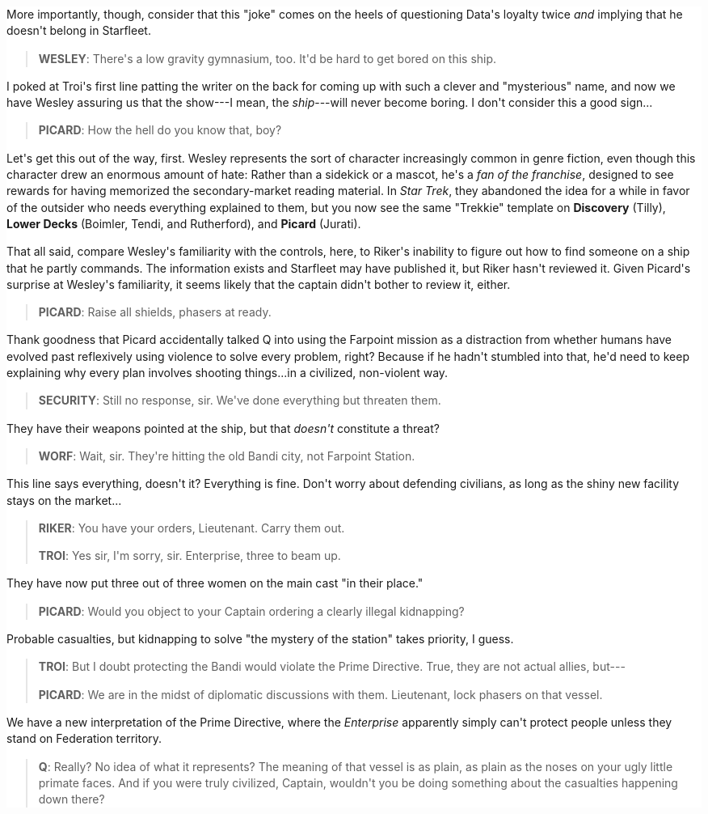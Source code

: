 More importantly, though, consider that this "joke" comes on the heels of questioning Data's loyalty twice *and* implying that he doesn't belong in Starfleet.

 > **WESLEY**: There's a low gravity gymnasium, too. It'd be hard to get bored on this ship.

I poked at Troi's first line patting the writer on the back for coming up with such a clever and "mysterious" name, and now we have Wesley assuring us that the show---I mean, the *ship*---will never become boring.  I don't consider this a good sign...

 > **PICARD**: How the hell do you know that, boy?

Let's get this out of the way, first.  Wesley represents the sort of character increasingly common in genre fiction, even though this character drew an enormous amount of hate:  Rather than a sidekick or a mascot, he's a *fan of the franchise*, designed to see rewards for having memorized the secondary-market reading material.  In *Star Trek*, they abandoned the idea for a while in favor of the outsider who needs everything explained to them, but you now see the same "Trekkie" template on **Discovery** (Tilly), **Lower Decks** (Boimler, Tendi, and Rutherford), and **Picard** (Jurati).

That all said, compare Wesley's familiarity with the controls, here, to Riker's inability to figure out how to find someone on a ship that he partly commands.  The information exists and Starfleet may have published it, but Riker hasn't reviewed it.  Given Picard's surprise at Wesley's familiarity, it seems likely that the captain didn't bother to review it, either.

 > **PICARD**: Raise all shields, phasers at ready.

Thank goodness that Picard accidentally talked Q into using the Farpoint mission as a distraction from whether humans have evolved past reflexively using violence to solve every problem, right?  Because if he hadn't stumbled into that, he'd need to keep explaining why every plan involves shooting things...in a civilized, non-violent way.

 > **SECURITY**: Still no response, sir. We've done everything but threaten them.

They have their weapons pointed at the ship, but that *doesn't* constitute a threat?

 > **WORF**: Wait, sir. They're hitting the old Bandi city, not Farpoint Station.

This line says everything, doesn't it?  Everything is fine.  Don't worry about defending civilians, as long as the shiny new facility stays on the market...

 > **RIKER**: You have your orders, Lieutenant. Carry them out.
 >
 > **TROI**: Yes sir, I'm sorry, sir. Enterprise, three to beam up.

They have now put three out of three women on the main cast "in their place."

 > **PICARD**: Would you object to your Captain ordering a clearly illegal kidnapping?

Probable casualties, but kidnapping to solve "the mystery of the station" takes priority, I guess.

 > **TROI**: But I doubt protecting the Bandi would violate the Prime Directive. True, they are not actual allies, but---
 >
 > **PICARD**: We are in the midst of diplomatic discussions with them. Lieutenant, lock phasers on that vessel.

We have a new interpretation of the Prime Directive, where the *Enterprise* apparently simply can't protect people unless they stand on Federation territory.

 > **Q**: Really? No idea of what it represents? The meaning of that vessel is as plain, as plain as the noses on your ugly little primate faces. And if you were truly civilized, Captain, wouldn't you be doing something about the casualties happening down there?
